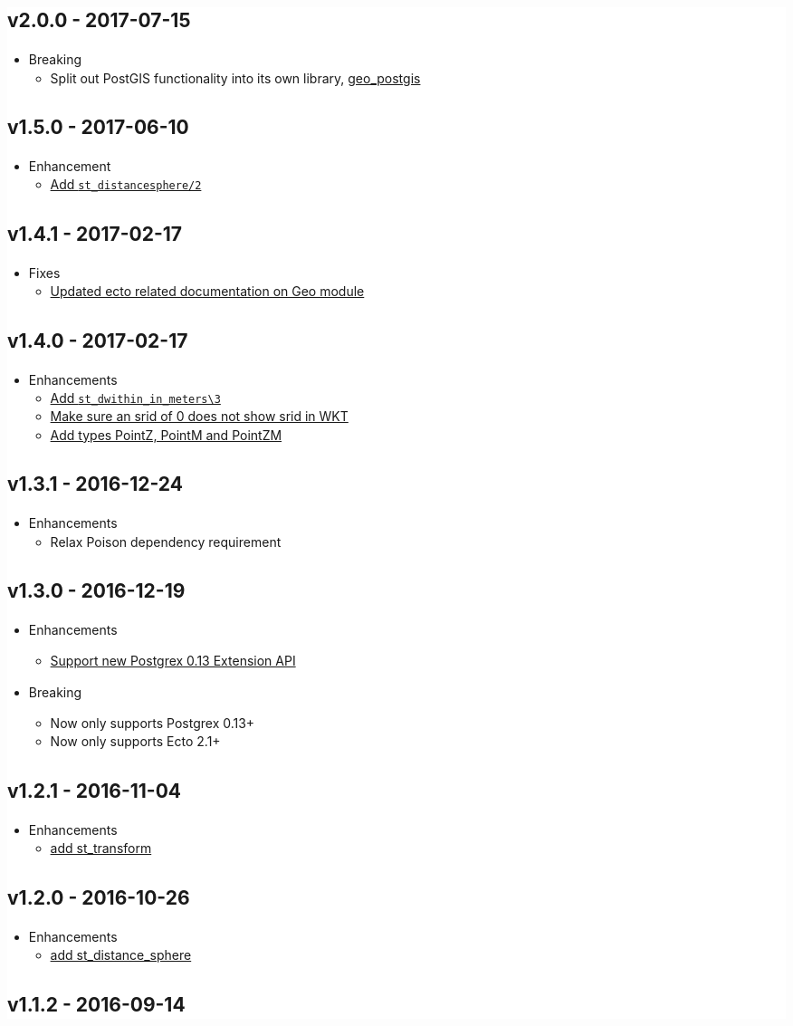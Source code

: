 ## v2.0.0 - 2017-07-15

- Breaking
  - Split out PostGIS functionality into its own library, [geo_postgis](https://github.com/felt/geo_postgis)

## v1.5.0 - 2017-06-10

- Enhancement
  - [Add `st_distancesphere/2`](https://github.com/felt/geo/pull/69)

## v1.4.1 - 2017-02-17

- Fixes
  - [Updated ecto related documentation on Geo module](https://github.com/felt/geo/pull/66)

## v1.4.0 - 2017-02-17

- Enhancements
  - [Add `st_dwithin_in_meters\3`](https://github.com/felt/geo/pull/64)
  - [Make sure an srid of 0 does not show srid in WKT](https://github.com/felt/geo/pull/63)
  - [Add types PointZ, PointM and PointZM](https://github.com/felt/geo/pull/56)

## v1.3.1 - 2016-12-24

- Enhancements
  - Relax Poison dependency requirement

## v1.3.0 - 2016-12-19

- Enhancements

  - [Support new Postgrex 0.13 Extension API](https://github.com/felt/geo/pull/53)

- Breaking
  - Now only supports Postgrex 0.13+
  - Now only supports Ecto 2.1+

## v1.2.1 - 2016-11-04

- Enhancements
  - [add st_transform](https://github.com/felt/geo/pull/51)

## v1.2.0 - 2016-10-26

- Enhancements
  - [add st_distance_sphere](https://github.com/felt/geo/pull/49)

## v1.1.2 - 2016-09-14
